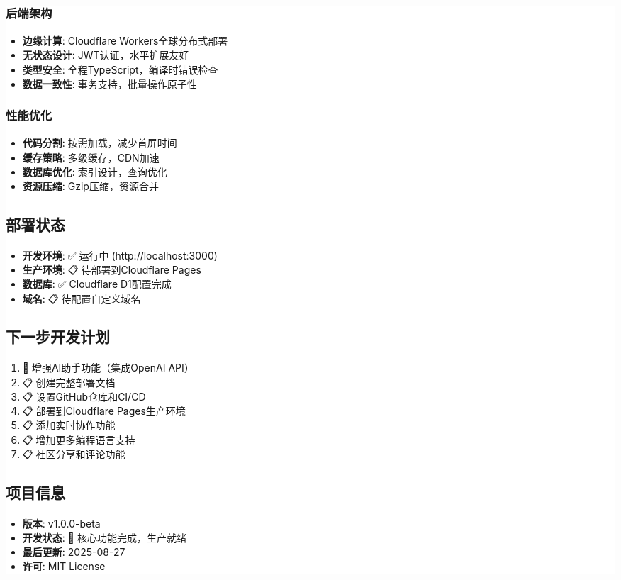 ### 后端架构  
- **边缘计算**: Cloudflare Workers全球分布式部署
- **无状态设计**: JWT认证，水平扩展友好
- **类型安全**: 全程TypeScript，编译时错误检查
- **数据一致性**: 事务支持，批量操作原子性

### 性能优化
- **代码分割**: 按需加载，减少首屏时间
- **缓存策略**: 多级缓存，CDN加速
- **数据库优化**: 索引设计，查询优化
- **资源压缩**: Gzip压缩，资源合并

## 部署状态
- **开发环境**: ✅ 运行中 (http://localhost:3000)
- **生产环境**: 📋 待部署到Cloudflare Pages
- **数据库**: ✅ Cloudflare D1配置完成
- **域名**: 📋 待配置自定义域名

## 下一步开发计划
1. 🔄 增强AI助手功能（集成OpenAI API）
2. 📋 创建完整部署文档
3. 📋 设置GitHub仓库和CI/CD
4. 📋 部署到Cloudflare Pages生产环境
5. 📋 添加实时协作功能
6. 📋 增加更多编程语言支持
7. 📋 社区分享和评论功能

## 项目信息
- **版本**: v1.0.0-beta
- **开发状态**: 🚀 核心功能完成，生产就绪
- **最后更新**: 2025-08-27
- **许可**: MIT License